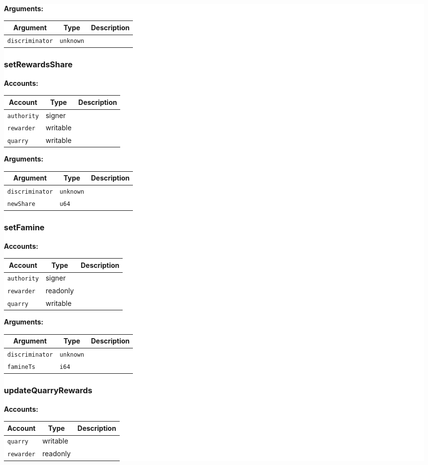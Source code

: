 **Arguments:**

| Argument        | Type      | Description |
| --------------- | --------- | ----------- |
| `discriminator` | `unknown` |             |

### setRewardsShare

**Accounts:**

| Account     | Type     | Description |
| ----------- | -------- | ----------- |
| `authority` | signer   |             |
| `rewarder`  | writable |             |
| `quarry`    | writable |             |

**Arguments:**

| Argument        | Type      | Description |
| --------------- | --------- | ----------- |
| `discriminator` | `unknown` |             |
| `newShare`      | `u64`     |             |

### setFamine

**Accounts:**

| Account     | Type     | Description |
| ----------- | -------- | ----------- |
| `authority` | signer   |             |
| `rewarder`  | readonly |             |
| `quarry`    | writable |             |

**Arguments:**

| Argument        | Type      | Description |
| --------------- | --------- | ----------- |
| `discriminator` | `unknown` |             |
| `famineTs`      | `i64`     |             |

### updateQuarryRewards

**Accounts:**

| Account    | Type     | Description |
| ---------- | -------- | ----------- |
| `quarry`   | writable |             |
| `rewarder` | readonly |             |
